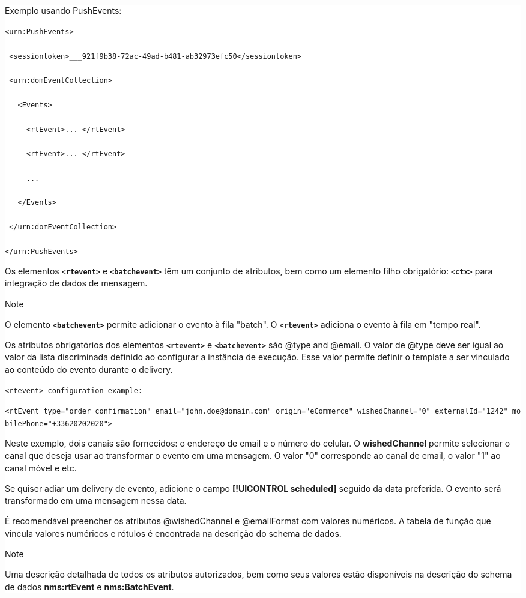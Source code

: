 Exemplo usando PushEvents:

```
<urn:PushEvents>

 <sessiontoken>___921f9b38-72ac-49ad-b481-ab32973efc50</sessiontoken>
 
 <urn:domEventCollection>
 
   <Events>
   
     <rtEvent>... </rtEvent>
     
     <rtEvent>... </rtEvent>
     
     ...
   
   </Events>
 
 </urn:domEventCollection>

</urn:PushEvents>
```

Os elementos **`<rtevent>`** e **`<batchevent>`** têm um conjunto de atributos, bem como um elemento filho obrigatório: **`<ctx>`** para integração de dados de mensagem.

>[!NOTE]
>
>O elemento **`<batchevent>`** permite adicionar o evento à fila &quot;batch&quot;. O **`<rtevent>`** adiciona o evento à fila em &quot;tempo real&quot;.

Os atributos obrigatórios dos elementos **`<rtevent>`** e **`<batchevent>`** são @type and @email. O valor de @type deve ser igual ao valor da lista discriminada definido ao configurar a instância de execução. Esse valor permite definir o template a ser vinculado ao conteúdo do evento durante o delivery.

`<rtevent> configuration example:`

```
<rtEvent type="order_confirmation" email="john.doe@domain.com" origin="eCommerce" wishedChannel="0" externalId="1242" mobilePhone="+33620202020"> 
```

Neste exemplo, dois canais são fornecidos: o endereço de email e o número do celular. O **wishedChannel** permite selecionar o canal que deseja usar ao transformar o evento em uma mensagem. O valor &quot;0&quot; corresponde ao canal de email, o valor &quot;1&quot; ao canal móvel e etc.

Se quiser adiar um delivery de evento, adicione o campo **[!UICONTROL scheduled]** seguido da data preferida. O evento será transformado em uma mensagem nessa data.

É recomendável preencher os atributos @wishedChannel e @emailFormat com valores numéricos. A tabela de função que vincula valores numéricos e rótulos é encontrada na descrição do schema de dados.

>[!NOTE]
>
>Uma descrição detalhada de todos os atributos autorizados, bem como seus valores estão disponíveis na descrição do schema de dados **nms:rtEvent** e **nms:BatchEvent**.
